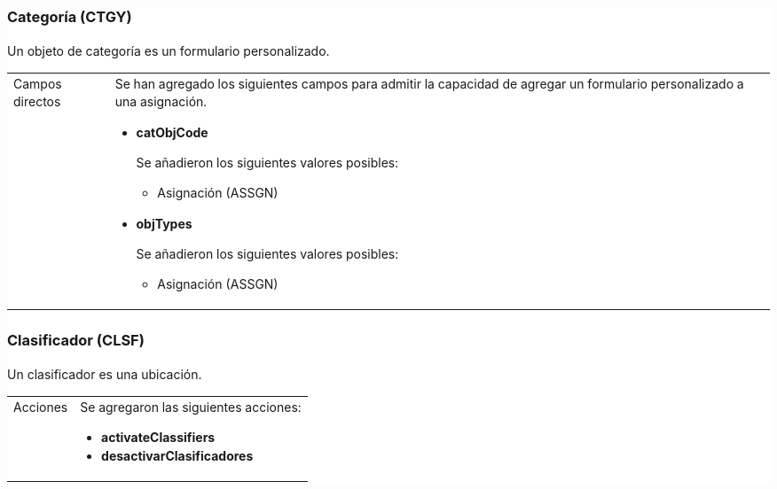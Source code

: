 

### Categoría (CTGY)

Un objeto de categoría es un formulario personalizado.

<table>
  <tbody>
    <tr>
      <td role="rowheader">Campos directos</td>
      <td>Se han agregado los siguientes campos para admitir la capacidad de agregar un formulario personalizado a una asignación.
        <ul>
          <li>
            <p><b>catObjCode</b><p>Se añadieron los siguientes valores posibles:
            </p>
            <ul>
              <li>
                <p>Asignación (ASSGN)
                </p>
              </li>
             </ul>
          </li>
          <li>
            <p><b>objTypes</b><p>Se añadieron los siguientes valores posibles:
            </p>
            <ul>
              <li>
                <p>Asignación (ASSGN)
                </p>
              </li>
             </ul>
          </li>
        </ul>
      </td>
    </tr>
  </tbody>
</table>

### Clasificador (CLSF)

Un clasificador es una ubicación.

<table>
  <tbody>
    <tr>
      <td role="rowheader">Acciones</td>
      <td>Se agregaron las siguientes acciones:
        <ul>
          <li>
            <b>activateClassifiers</b>
          </li>
          <li>
            <b>desactivarClasificadores</b>
          </li>
        </ul>
      </td>
  </tbody>
</table>
